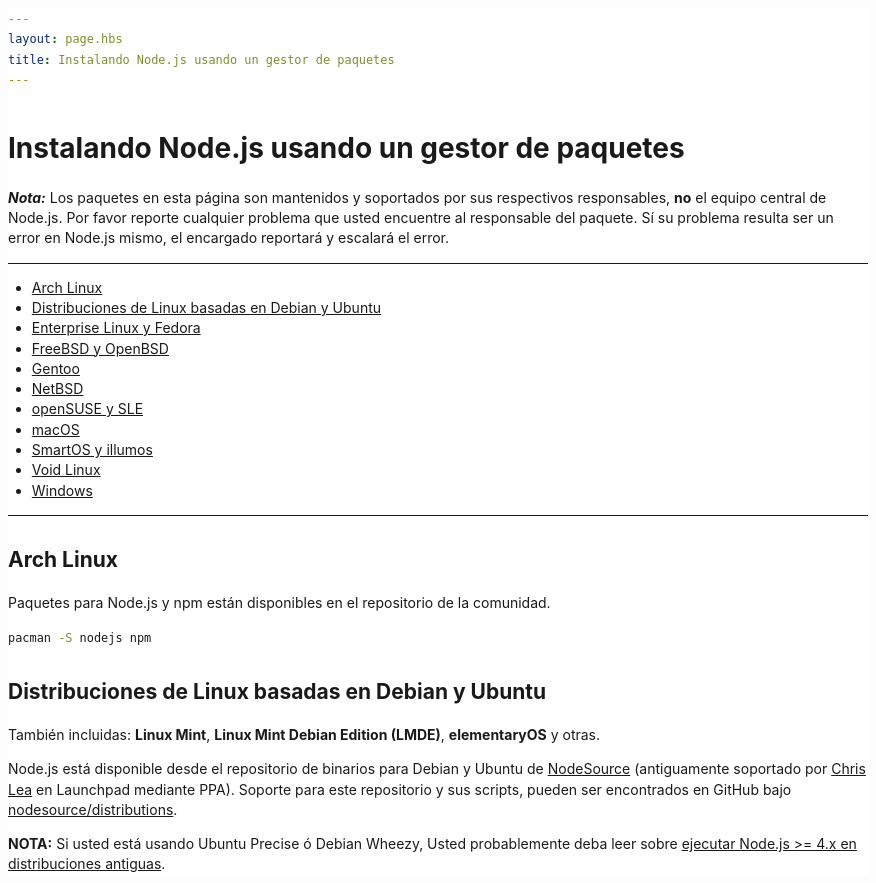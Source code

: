 ```yaml
---
layout: page.hbs
title: Instalando Node.js usando un gestor de paquetes
---
```


# Instalando Node.js usando un gestor de paquetes

***Nota:*** Los paquetes en esta página son mantenidos y soportados por sus respectivos responsables, **no** el equipo central de Node.js. Por favor reporte cualquier problema que usted encuentre al responsable del paquete. Sí su problema resulta ser un error en Node.js mismo, el encargado reportará y escalará el error.

----------------------------

* [Arch Linux](#arch-linux)
* [Distribuciones de Linux basadas en Debian y Ubuntu](#debian-and-ubuntu-based-linux-distributions)
* [Enterprise Linux y Fedora](#enterprise-linux-and-fedora)
* [FreeBSD y OpenBSD](#freebsd-and-openbsd)
* [Gentoo](#gentoo)
* [NetBSD](#netbsd)
* [openSUSE y SLE](#opensuse-and-sle)
* [macOS](#macos)
* [SmartOS y illumos](#smartos-and-illumos)
* [Void Linux](#void-linux)
* [Windows](#windows)

----------------------------

## Arch Linux

Paquetes para Node.js y npm están disponibles en el repositorio de la comunidad.

```bash
pacman -S nodejs npm
```


## Distribuciones de Linux basadas en Debian y Ubuntu

También incluidas: **Linux Mint**, **Linux Mint Debian Edition (LMDE)**, **elementaryOS** y otras.

Node.js está disponible desde el repositorio de binarios para Debian y Ubuntu de [NodeSource](https://nodesource.com) (antiguamente soportado por [Chris Lea](https://github.com/chrislea) en Launchpad mediante PPA). Soporte para este repositorio y sus scripts, pueden ser encontrados en GitHub bajo [nodesource/distributions](https://github.com/nodesource/distributions).

**NOTA:** Si usted está usando Ubuntu Precise ó Debian Wheezy, Usted probablemente deba leer sobre [ejecutar Node.js >= 4.x en distribuciones antiguas](https://github.com/nodesource/distributions/blob/master/OLDER_DISTROS.md).
